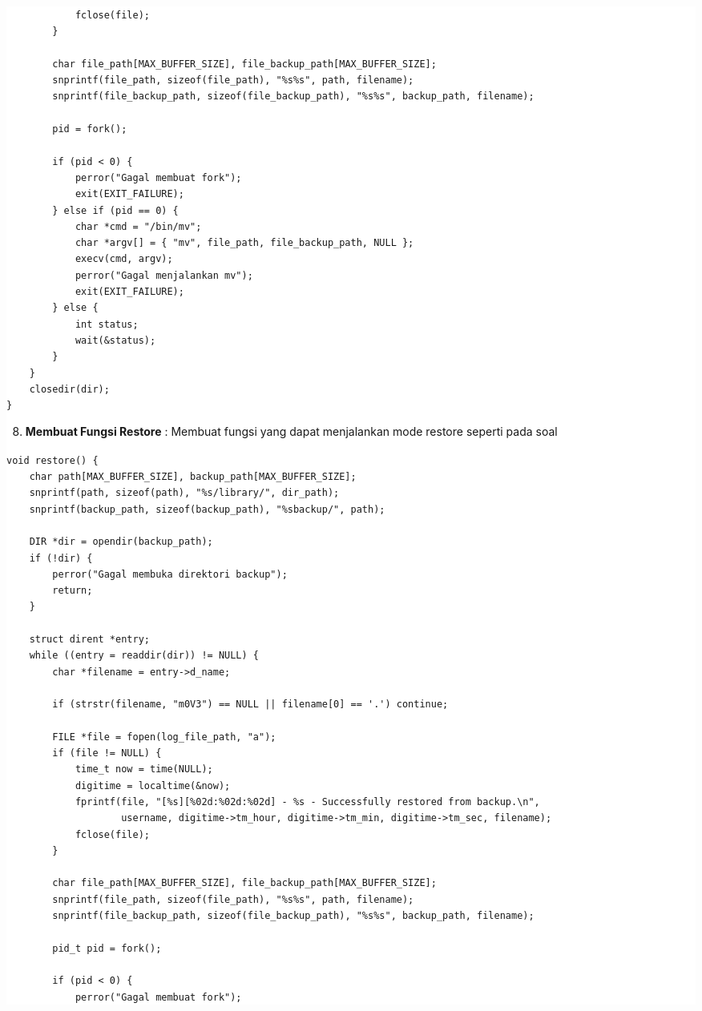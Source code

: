 ```
            fclose(file);
        }

        char file_path[MAX_BUFFER_SIZE], file_backup_path[MAX_BUFFER_SIZE];
        snprintf(file_path, sizeof(file_path), "%s%s", path, filename);
        snprintf(file_backup_path, sizeof(file_backup_path), "%s%s", backup_path, filename);

        pid = fork();

        if (pid < 0) {
            perror("Gagal membuat fork");
            exit(EXIT_FAILURE);
        } else if (pid == 0) {
            char *cmd = "/bin/mv";
            char *argv[] = { "mv", file_path, file_backup_path, NULL };
            execv(cmd, argv);
            perror("Gagal menjalankan mv");
            exit(EXIT_FAILURE);
        } else {
            int status;
            wait(&status);
        }
    }
    closedir(dir);
}
```
8. **Membuat Fungsi Restore** : Membuat fungsi yang dapat menjalankan mode restore seperti pada soal
```
void restore() {
    char path[MAX_BUFFER_SIZE], backup_path[MAX_BUFFER_SIZE];
    snprintf(path, sizeof(path), "%s/library/", dir_path);
    snprintf(backup_path, sizeof(backup_path), "%sbackup/", path);

    DIR *dir = opendir(backup_path);
    if (!dir) {
        perror("Gagal membuka direktori backup");
        return;
    }

    struct dirent *entry;
    while ((entry = readdir(dir)) != NULL) {
        char *filename = entry->d_name;

        if (strstr(filename, "m0V3") == NULL || filename[0] == '.') continue;

        FILE *file = fopen(log_file_path, "a");
        if (file != NULL) {
            time_t now = time(NULL);
            digitime = localtime(&now);
            fprintf(file, "[%s][%02d:%02d:%02d] - %s - Successfully restored from backup.\n",
                    username, digitime->tm_hour, digitime->tm_min, digitime->tm_sec, filename);
            fclose(file);
        }

        char file_path[MAX_BUFFER_SIZE], file_backup_path[MAX_BUFFER_SIZE];
        snprintf(file_path, sizeof(file_path), "%s%s", path, filename);
        snprintf(file_backup_path, sizeof(file_backup_path), "%s%s", backup_path, filename);

        pid_t pid = fork();

        if (pid < 0) {
            perror("Gagal membuat fork");
```